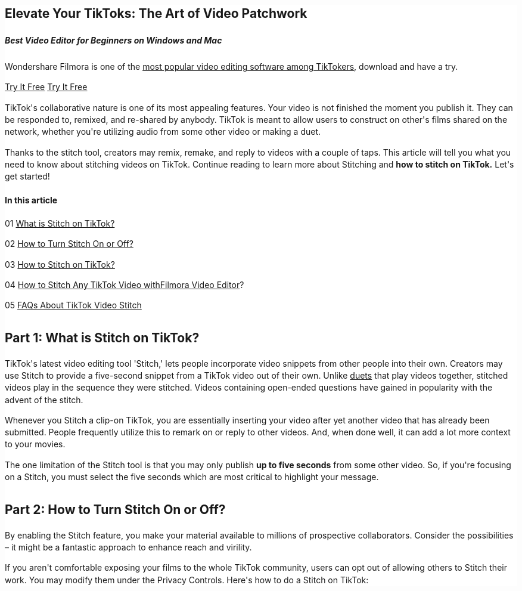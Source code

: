 ## Elevate Your TikToks: The Art of Video Patchwork

##### Best Video Editor for Beginners on Windows and Mac

Wondershare Filmora is one of the [most popular video editing software among TikTokers](https://tools.techidaily.com/wondershare/filmora/download/), download and have a try.

[Try It Free](https://tools.techidaily.com/wondershare/filmora/download/) [Try It Free](https://tools.techidaily.com/wondershare/filmora/download/)

TikTok's collaborative nature is one of its most appealing features. Your video is not finished the moment you publish it. They can be responded to, remixed, and re-shared by anybody. TikTok is meant to allow users to construct on other's films shared on the network, whether you're utilizing audio from some other video or making a duet.

Thanks to the stitch tool, creators may remix, remake, and reply to videos with a couple of taps. This article will tell you what you need to know about stitching videos on TikTok. Continue reading to learn more about Stitching and **how to stitch on TikTok.** Let's get started!

#### In this article

01 [What is Stitch on TikTok?](#part1)

02 [How to Turn Stitch On or Off?](#part2)

03 [How to Stitch on TikTok?](#part3)

04 [How to Stitch Any TikTok Video with](#part4)[Filmora Video Editor](https://tools.techidaily.com/wondershare/filmora/download/)?

05 [FAQs About TikTok Video Stitch](#part5)

## Part 1: What is Stitch on TikTok?

TikTok's latest video editing tool 'Stitch,' lets people incorporate video snippets from other people into their own. Creators may use Stitch to provide a five-second snippet from a TikTok video out of their own. Unlike [duets](https://tools.techidaily.com/wondershare/filmora/download/) that play videos together, stitched videos play in the sequence they were stitched. Videos containing open-ended questions have gained in popularity with the advent of the stitch.

Whenever you Stitch a clip-on TikTok, you are essentially inserting your video after yet another video that has already been submitted. People frequently utilize this to remark on or reply to other videos. And, when done well, it can add a lot more context to your movies.

The one limitation of the Stitch tool is that you may only publish **up to five seconds** from some other video. So, if you're focusing on a Stitch, you must select the five seconds which are most critical to highlight your message.

## Part 2: How to Turn Stitch On or Off?

By enabling the Stitch feature, you make your material available to millions of prospective collaborators. Consider the possibilities – it might be a fantastic approach to enhance reach and virility.

If you aren't comfortable exposing your films to the whole TikTok community, users can opt out of allowing others to Stitch their work. You may modify them under the Privacy Controls. Here's how to do a Stitch on TikTok:
